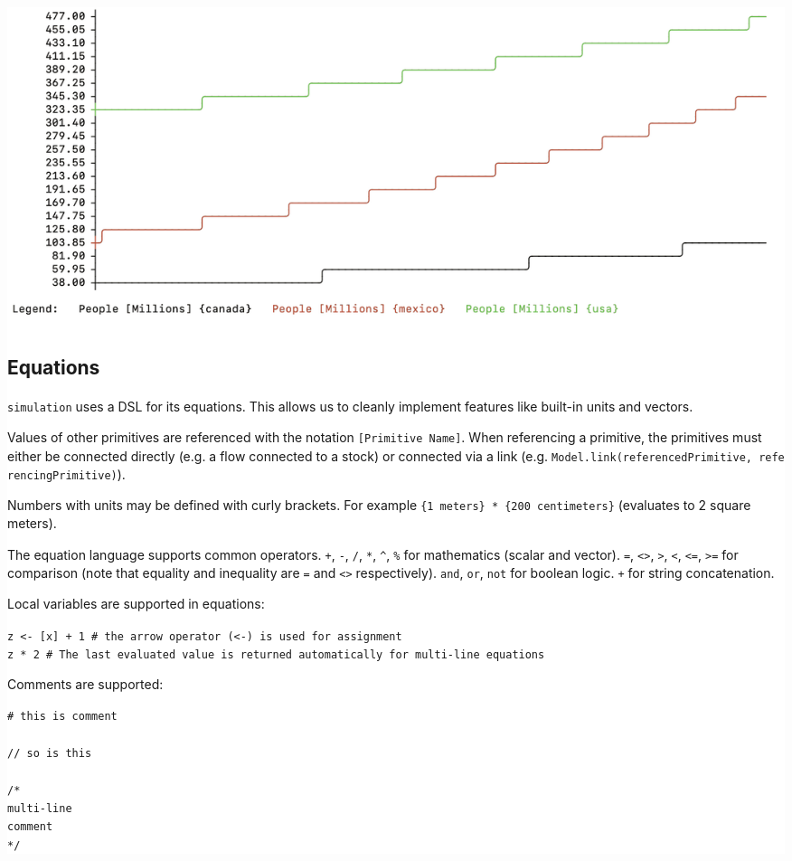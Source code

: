 ![Population Countries](docs/images/population_countries.png)

## Equations

`simulation` uses a DSL for its equations. This allows us to cleanly implement features like built-in units and vectors.

Values of other primitives are referenced with the notation `[Primitive Name]`. When referencing a primitive, the primitives must either be connected directly (e.g. a flow connected to a stock) or connected via a link (e.g. `Model.link(referencedPrimitive, referencingPrimitive)`).

Numbers with units may be defined with curly brackets. For example `{1 meters} * {200 centimeters}` (evaluates to 2 square meters).

The equation language supports common operators. `+`, `-`, `/`, `*`, `^`, `%` for mathematics (scalar and vector). `=`, `<>`, `>`, `<`, `<=`, `>=` for comparison (note that equality and inequality are `=` and `<>` respectively). `and`, `or`, `not` for boolean logic. `+` for string concatenation.

Local variables are supported in equations:

```
z <- [x] + 1 # the arrow operator (<-) is used for assignment
z * 2 # The last evaluated value is returned automatically for multi-line equations
```

Comments are supported:

```
# this is comment

// so is this

/*
multi-line
comment
*/
```
